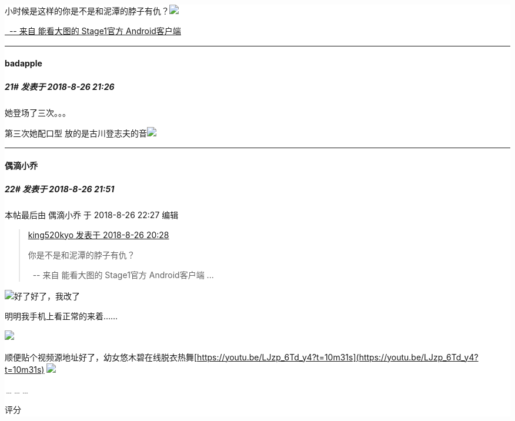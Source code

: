 
小时候是这样的</blockquote>你是不是和泥潭的脖子有仇？<img src="https://static.saraba1st.com/image/smiley/face2017/068.png" referrerpolicy="no-referrer">

[  -- 来自 能看大图的 Stage1官方 Android客户端](https://www.coolapk.com/apk/140634)







-----

####  badapple  
##### 21#       发表于 2018-8-26 21:26




她登场了三次。。。

第三次她配口型 放的是古川登志夫的音<img src="https://static.saraba1st.com/image/smiley/face2017/067.png" referrerpolicy="no-referrer">







-----

####  偶滴小乔  
##### 22#       发表于 2018-8-26 21:51



 本帖最后由 偶滴小乔 于 2018-8-26 22:27 编辑 
<blockquote><a href="httphttps://bbs.saraba1st.com/2b/forum.php?mod=redirect&amp;goto=findpost&amp;pid=40769867&amp;ptid=1740861" target="_blank">king520kyo 发表于 2018-8-26 20:28</a>

你是不是和泥潭的脖子有仇？


  -- 来自 能看大图的 Stage1官方 Android客户端 ...</blockquote>
<img src="https://static.saraba1st.com/image/smiley/face2017/068.png" referrerpolicy="no-referrer">好了好了，我改了


明明我手机上看正常的来着……

<img src="http://wx2.sinaimg.cn/mw690/69037119gy1funfu05wqoj20kt111ncj.jpg" referrerpolicy="no-referrer">


顺便贴个视频源地址好了，幼女悠木碧在线脱衣热舞[https://youtu.be/LJzp_6Td_y4?t=10m31s](https://youtu.be/LJzp_6Td_y4?t=10m31s)
<img src="http://wx2.sinaimg.cn/large/69037119gy1fungze6txig208806yqv7.gif" referrerpolicy="no-referrer">



﹍﹍﹍

评分



